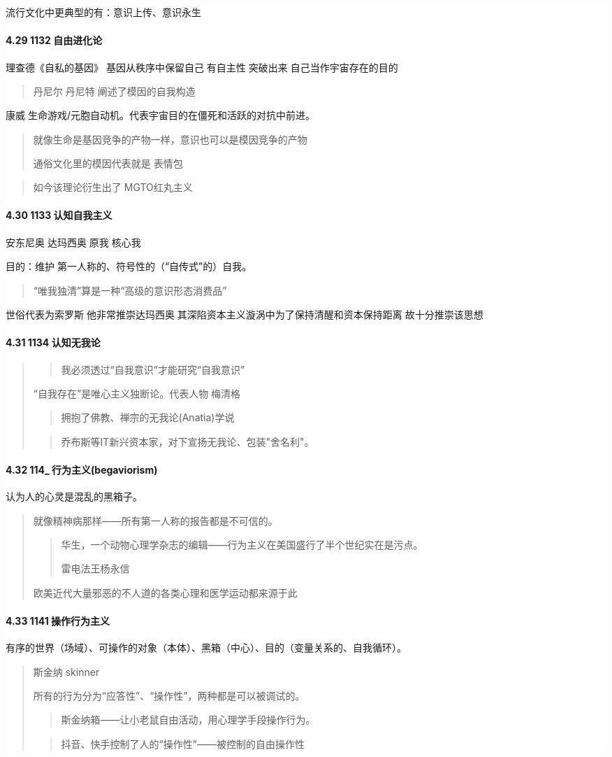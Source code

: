 流行文化中更典型的有：意识上传、意识永生

#### 4.29 1132 自由进化论

理查德《自私的基因》 基因从秩序中保留自己 有自主性 突破出来 自己当作宇宙存在的目的

> 丹尼尔 丹尼特  阐述了模因的自我构造

康威 生命游戏/元胞自动机。代表宇宙目的在僵死和活跃的对抗中前进。

>  就像生命是基因竞争的产物一样，意识也可以是模因竞争的产物
>
> 通俗文化里的模因代表就是  表情包

>  如今该理论衍生出了  MGTO红丸主义

#### 4.30 1133 认知自我主义

安东尼奥 达玛西奥  原我  核心我

目的：维护  第一人称的、符号性的（“自传式”的）自我。

> “唯我独清”算是一种“高级的意识形态消费品”

世俗代表为索罗斯 他非常推崇达玛西奥 其深陷资本主义漩涡中为了保持清醒和资本保持距离 故十分推崇该思想

#### 4.31 1134 认知无我论

> > 我必须透过“自我意识”才能研究“自我意识”
>
> “自我存在”是唯心主义独断论。代表人物 梅清格
>
> > 拥抱了佛教、禅宗的无我论(Anatia)学说
>
> > 乔布斯等IT新兴资本家，对下宣扬无我论、包装"舍名利"。

#### 4.32 114_ 行为主义(begaviorism)

认为人的心灵是混乱的黑箱子。

> 就像精神病那样——所有第一人称的报告都是不可信的。
>
> > 华生，一个动物心理学杂志的编辑——行为主义在美国盛行了半个世纪实在是污点。
> >
> > 雷电法王杨永信
>
> 欧美近代大量邪恶的不人道的各类心理和医学运动都来源于此

#### 4.33 1141 操作行为主义

有序的世界（场域）、可操作的对象（本体）、黑箱（中心）、目的（变量关系的、自我循环）。

> 斯金纳 skinner
>
> 所有的行为分为“应答性”、“操作性”，两种都是可以被调试的。
>
> > 斯金纳箱——让小老鼠自由活动，用心理学手段操作行为。
>
> > 抖音、快手控制了人的“操作性”——被控制的自由操作性
